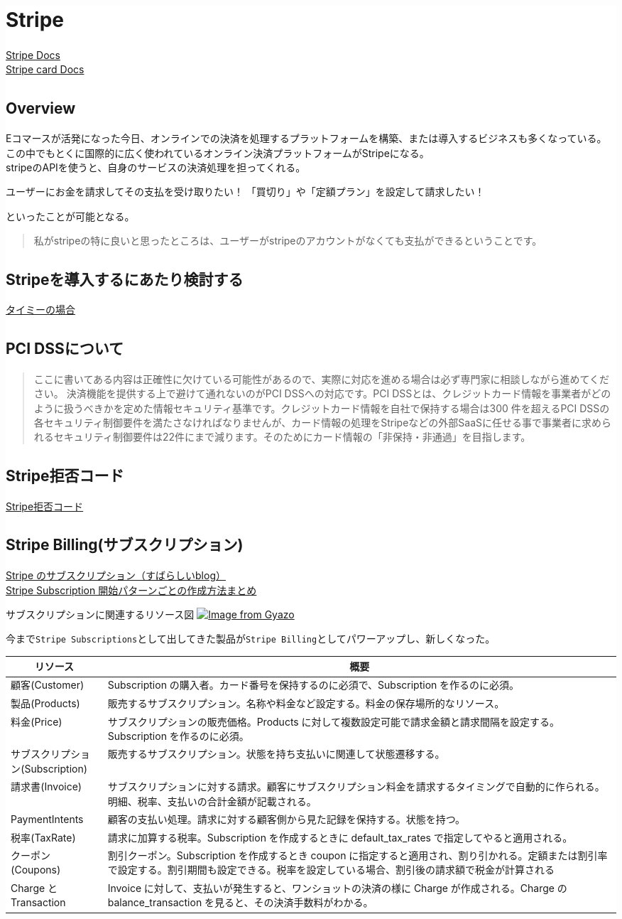 # Stripe

[Stripe Docs](https://stripe.com/docs/stripe-cli)  
[Stripe card Docs](https://stripe.com/docs/testing#cards)

## Overview

Eコマースが活発になった今日、オンラインでの決済を処理するプラットフォームを構築、または導入するビジネスも多くなっている。  
この中でもとくに国際的に広く使われているオンライン決済プラットフォームがStripeになる。  
stripeのAPIを使うと、自身のサービスの決済処理を担ってくれる。

ユーザーにお金を請求してその支払を受け取りたい！
「買切り」や「定額プラン」を設定して請求したい！

といったことが可能となる。
> 私がstripeの特に良いと思ったところは、ユーザーがstripeのアカウントがなくても支払ができるということです。

## Stripeを導入するにあたり検討する

[タイミーの場合](https://tech.timee.co.jp/entry/2020/12/10/131108)

## PCI DSSについて

>ここに書いてある内容は正確性に欠けている可能性があるので、実際に対応を進める場合は必ず専門家に相談しながら進めてください。
>決済機能を提供する上で避けて通れないのがPCI DSSへの対応です。PCI DSSとは、クレジットカード情報を事業者がどのように扱うべきかを定めた情報セキュリティ基準です。クレジットカード情報を自社で保持する場合は300 件を超えるPCI DSSの各セキュリティ制御要件を満たさなければなりませんが、カード情報の処理をStripeなどの外部SaaSに任せる事で事業者に求められるセキュリティ制御要件は22件にまで減ります。そのためにカード情報の「非保持・非通過」を目指します。

## Stripe拒否コード

[Stripe拒否コード](https://docs.stripe.com/declines/codes?locale=ja-JP)

## Stripe Billing(サブスクリプション)

[Stripe のサブスクリプション（すばらしいblog）](https://tech.actindi.net/2021/03/02/083000)  
[Stripe Subscription 開始パターンごとの作成方法まとめ](https://qiita.com/phigasui/items/8bdc20ecd46a0d504bec)

サブスクリプションに関連するリソース図
[![Image from Gyazo](https://i.gyazo.com/a0a696f408a19c12cad73bab1c50e674.png)](https://gyazo.com/a0a696f408a19c12cad73bab1c50e674)

今まで`Stripe Subscriptions`として出してきた製品が`Stripe Billing`としてパワーアップし、新しくなった。

| リソース                    | 概要                                                                                                                                              |
|-------------------------|-------------------------------------------------------------------------------------------------------------------------------------------------|
| 顧客(Customer)          | Subscription の購入者。カード番号を保持するのに必須で、Subscription を作るのに必須。                                                                               |
| 製品(Products)          | 販売するサブスクリプション。名称や料金など設定する。料金の保存場所的なリソース。                                                                                           |
| 料金(Price)             | サブスクリプションの販売価格。Products に対して複数設定可能で請求金額と請求間隔を設定する。Subscription を作るのに必須。                                                   |
| サブスクリプション(Subscription) | 販売するサブスクリプション。状態を持ち支払いに関連して状態遷移する。                                                                                                   |
| 請求書(Invoice)         | サブスクリプションに対する請求。顧客にサブスクリプション料金を請求するタイミングで自動的に作られる。明細、税率、支払いの合計金額が記載される。                                                  |
| PaymentIntents          | 顧客の支払い処理。請求に対する顧客側から見た記録を保持する。状態を持つ。                                                                                          |
| 税率(TaxRate)           | 請求に加算する税率。Subscription を作成するときに default_tax_rates で指定してやると適用される。                                                                      |
| クーポン(Coupons)           | 割引クーポン。Subscription を作成するとき coupon に指定すると適用され、割り引かれる。定額または割引率で設定する。割引期間も設定できる。税率を設定している場合、割引後の請求額で税金が計算される |
| Charge と Transaction    | Invoice に対して、支払いが発生すると、ワンショットの決済の様に Charge が作成される。Charge の balance_transaction を見ると、その決済手数料がわかる。                                  |

